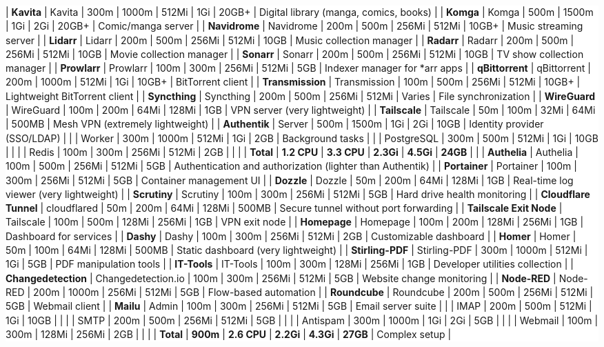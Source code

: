 | **Kavita** | Kavita | 300m | 1000m | 512Mi | 1Gi | 20GB+ | Digital library (manga, comics, books) |
| **Komga** | Komga | 500m | 1500m | 1Gi | 2Gi | 20GB+ | Comic/manga server |
| **Navidrome** | Navidrome | 200m | 500m | 256Mi | 512Mi | 10GB+ | Music streaming server |
| **Lidarr** | Lidarr | 200m | 500m | 256Mi | 512Mi | 10GB | Music collection manager |
| **Radarr** | Radarr | 200m | 500m | 256Mi | 512Mi | 10GB | Movie collection manager |
| **Sonarr** | Sonarr | 200m | 500m | 256Mi | 512Mi | 10GB | TV show collection manager |
| **Prowlarr** | Prowlarr | 100m | 300m | 256Mi | 512Mi | 5GB | Indexer manager for *arr apps |
| **qBittorrent** | qBittorrent | 200m | 1000m | 512Mi | 1Gi | 10GB+ | BitTorrent client |
| **Transmission** | Transmission | 100m | 500m | 256Mi | 512Mi | 10GB+ | Lightweight BitTorrent client |
| **Syncthing** | Syncthing | 200m | 500m | 256Mi | 512Mi | Varies | File synchronization |
| **WireGuard** | WireGuard | 100m | 200m | 64Mi | 128Mi | 1GB | VPN server (very lightweight) |
| **Tailscale** | Tailscale | 50m | 100m | 32Mi | 64Mi | 500MB | Mesh VPN (extremely lightweight) |
| **Authentik** | Server | 500m | 1500m | 1Gi | 2Gi | 10GB | Identity provider (SSO/LDAP) |
| | Worker | 300m | 1000m | 512Mi | 1Gi | 2GB | Background tasks |
| | PostgreSQL | 300m | 500m | 512Mi | 1Gi | 10GB | |
| | Redis | 100m | 300m | 256Mi | 512Mi | 2GB | |
| | **Total** | **1.2 CPU** | **3.3 CPU** | **2.3Gi** | **4.5Gi** | **24GB** | |
| **Authelia** | Authelia | 100m | 500m | 256Mi | 512Mi | 5GB | Authentication and authorization (lighter than Authentik) |
| **Portainer** | Portainer | 100m | 300m | 256Mi | 512Mi | 5GB | Container management UI |
| **Dozzle** | Dozzle | 50m | 200m | 64Mi | 128Mi | 1GB | Real-time log viewer (very lightweight) |
| **Scrutiny** | Scrutiny | 100m | 300m | 256Mi | 512Mi | 5GB | Hard drive health monitoring |
| **Cloudflare Tunnel** | cloudflared | 50m | 200m | 64Mi | 128Mi | 500MB | Secure tunnel without port forwarding |
| **Tailscale Exit Node** | Tailscale | 100m | 500m | 128Mi | 256Mi | 1GB | VPN exit node |
| **Homepage** | Homepage | 100m | 200m | 128Mi | 256Mi | 1GB | Dashboard for services |
| **Dashy** | Dashy | 100m | 300m | 256Mi | 512Mi | 2GB | Customizable dashboard |
| **Homer** | Homer | 50m | 100m | 64Mi | 128Mi | 500MB | Static dashboard (very lightweight) |
| **Stirling-PDF** | Stirling-PDF | 300m | 1000m | 512Mi | 1Gi | 5GB | PDF manipulation tools |
| **IT-Tools** | IT-Tools | 100m | 300m | 128Mi | 256Mi | 1GB | Developer utilities collection |
| **Changedetection** | Changedetection.io | 100m | 300m | 256Mi | 512Mi | 5GB | Website change monitoring |
| **Node-RED** | Node-RED | 200m | 1000m | 256Mi | 512Mi | 5GB | Flow-based automation |
| **Roundcube** | Roundcube | 200m | 500m | 256Mi | 512Mi | 5GB | Webmail client |
| **Mailu** | Admin | 100m | 300m | 256Mi | 512Mi | 5GB | Email server suite |
| | IMAP | 200m | 500m | 512Mi | 1Gi | 10GB | |
| | SMTP | 200m | 500m | 256Mi | 512Mi | 5GB | |
| | Antispam | 300m | 1000m | 1Gi | 2Gi | 5GB | |
| | Webmail | 100m | 300m | 128Mi | 256Mi | 2GB | |
| | **Total** | **900m** | **2.6 CPU** | **2.2Gi** | **4.3Gi** | **27GB** | Complex setup |